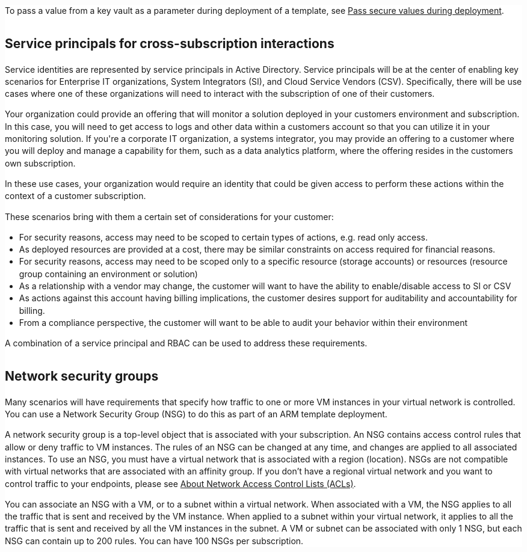 To pass a value from a key vault as a parameter during deployment of a template, see [Pass secure values during deployment](resource-manager-keyvault-parameter.md).

## Service principals for cross-subscription interactions
Service identities are represented by service principals in Active Directory. Service principals will be at the center of enabling key scenarios for Enterprise IT organizations, System Integrators (SI), and Cloud Service Vendors (CSV). Specifically, there will be use cases where one of these organizations will need to interact with the subscription of one of their customers.  

Your organization could provide an offering that will monitor a solution deployed in your customers environment and subscription. In this case, you will need to
get access to logs and other data within a customers account so that you can utilize it in your monitoring solution. If you're a corporate IT organization, a systems integrator, you may provide an offering to a customer where you will deploy and manage a capability for them,
such as a data analytics platform, where the offering resides in the customers own subscription.

In these use cases, your organization would require an identity that could be given access to perform these actions within the context of a customer subscription.  

These scenarios bring with them a certain set of considerations for your customer:

* For security reasons, access may need to be scoped to certain types of actions, e.g. read only access.
* As deployed resources are provided at a cost, there may be similar constraints on access required for financial reasons.
* For security reasons, access may need to be scoped only to a specific resource (storage accounts) or resources (resource group containing an environment or solution)
* As a relationship with a vendor may change, the customer will want to have the ability to enable/disable access to SI or CSV
* As actions against this account having billing implications, the customer desires support for auditability and accountability for billing.
* From a compliance perspective, the customer will want to be able to audit your behavior within their environment

A combination of a service principal and RBAC can be used to address these requirements.

## Network security groups
Many scenarios will have requirements that specify how traffic to one or more VM instances in your virtual network is controlled. You can use a Network Security
Group (NSG) to do this as part of an ARM template deployment.

A network security group is a top-level object that is associated with your subscription. An NSG contains access control rules that allow or deny traffic to
VM instances. The rules of an NSG can be changed at any time, and changes are applied to all associated instances. To use an NSG, you must have a virtual network
that is associated with a region (location). NSGs are not compatible with virtual networks that are associated with an affinity group. If you don’t have a
regional virtual network and you want to control traffic to your endpoints, please see [About Network Access Control Lists (ACLs)](../virtual-network/virtual-networks-acl.md).

You can associate an NSG with a VM, or to a subnet within a virtual network. When associated with a VM, the NSG applies to all the traffic that is sent and
received by the VM instance. When applied to a subnet within your virtual network, it applies to all the traffic that is sent and received by all the VM instances
in the subnet. A VM or subnet can be associated with only 1 NSG, but each NSG can contain up to 200 rules. You can have 100 NSGs per subscription.
